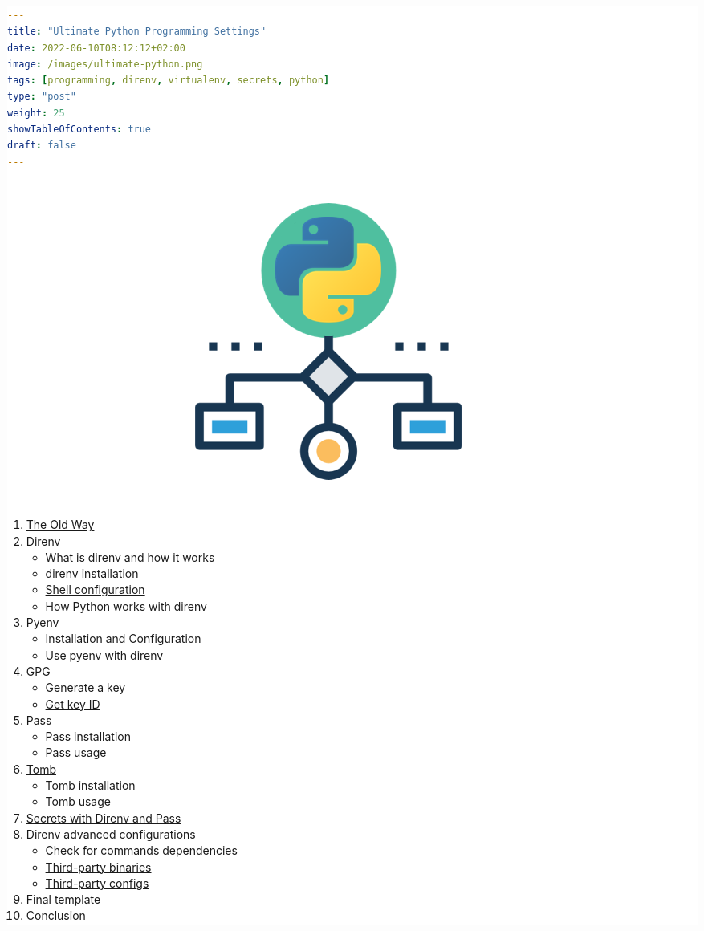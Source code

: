 ```yaml
---
title: "Ultimate Python Programming Settings"
date: 2022-06-10T08:12:12+02:00
image: /images/ultimate-python.png 
tags: [programming, direnv, virtualenv, secrets, python]
type: "post"
weight: 25
showTableOfContents: true
draft: false
---
```


![Ultimate Python](/images/ultimate-python.png)

1. [The Old Way](#the-old-way)
2. [Direnv](#direnv)
   - [What is direnv and how it works](#what-is-direnv-and-how-it-works)
   - [direnv installation](#direnv-installation)
   - [Shell configuration](#shell-configuration)
   - [How Python works with direnv](#how-python-works-with-direnv)
3. [Pyenv](#pyenv)
   - [Installation and Configuration](#installation-and-configuration)
   - [Use pyenv with direnv](#use-pyenv-with-direnv)
4. [GPG](#gpg)
   - [Generate a key](#generate-a-key)
   - [Get key ID](#get-key-id)
5. [Pass](#pass)
   - [Pass installation](#pass-installation)
   - [Pass usage](#pass-usage)
6. [Tomb](#tomb)
   - [Tomb installation](#tomb-installation)
   - [Tomb usage](#tomb-usage)
7. [Secrets with Direnv and Pass](#secrets-with-direnv-and-pass)
8. [Direnv advanced configurations](#direnv-advanced-configurations)
   - [Check for commands dependencies](#check-for-commands-dependencies)
   - [Third-party binaries](#third-party-binaries)
   - [Third-party configs](#third-party-configs)
11. [Final template](#final-template)
12. [Conclusion](#conclusion)
